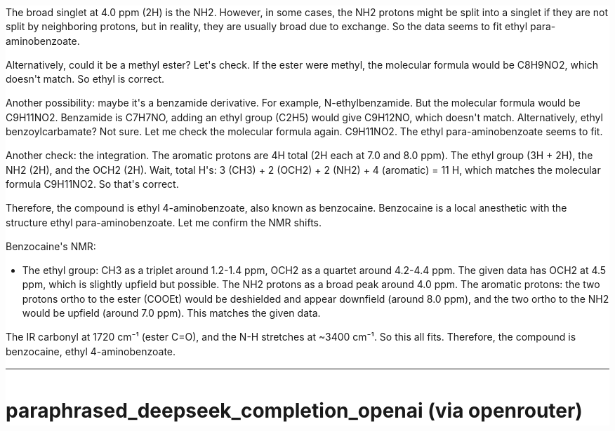 The broad singlet at 4.0 ppm (2H) is the NH2. However, in some cases, the NH2 protons might be split into a singlet if they are not split by neighboring protons, but in reality, they are usually broad due to exchange. So the data seems to fit ethyl para-aminobenzoate.

Alternatively, could it be a methyl ester? Let's check. If the ester were methyl, the molecular formula would be C8H9NO2, which doesn't match. So ethyl is correct.

Another possibility: maybe it's a benzamide derivative. For example, N-ethylbenzamide. But the molecular formula would be C9H11NO2. Benzamide is C7H7NO, adding an ethyl group (C2H5) would give C9H12NO, which doesn't match. Alternatively, ethyl benzoylcarbamate? Not sure. Let me check the molecular formula again. C9H11NO2. The ethyl para-aminobenzoate seems to fit.

Another check: the integration. The aromatic protons are 4H total (2H each at 7.0 and 8.0 ppm). The ethyl group (3H + 2H), the NH2 (2H), and the OCH2 (2H). Wait, total H's: 3 (CH3) + 2 (OCH2) + 2 (NH2) + 4 (aromatic) = 11 H, which matches the molecular formula C9H11NO2. So that's correct.

Therefore, the compound is ethyl 4-aminobenzoate, also known as benzocaine. Benzocaine is a local anesthetic with the structure ethyl para-aminobenzoate. Let me confirm the NMR shifts.

Benzocaine's NMR:

- The ethyl group: CH3 as a triplet around 1.2-1.4 ppm, OCH2 as a quartet around 4.2-4.4 ppm. The given data has OCH2 at 4.5 ppm, which is slightly upfield but possible. The NH2 protons as a broad peak around 4.0 ppm. The aromatic protons: the two protons ortho to the ester (COOEt) would be deshielded and appear downfield (around 8.0 ppm), and the two ortho to the NH2 would be upfield (around 7.0 ppm). This matches the given data.

The IR carbonyl at 1720 cm⁻¹ (ester C=O), and the N-H stretches at ~3400 cm⁻¹. So this all fits. Therefore, the compound is benzocaine, ethyl 4-aminobenzoate.

---

# paraphrased_deepseek_completion_openai (via openrouter)
